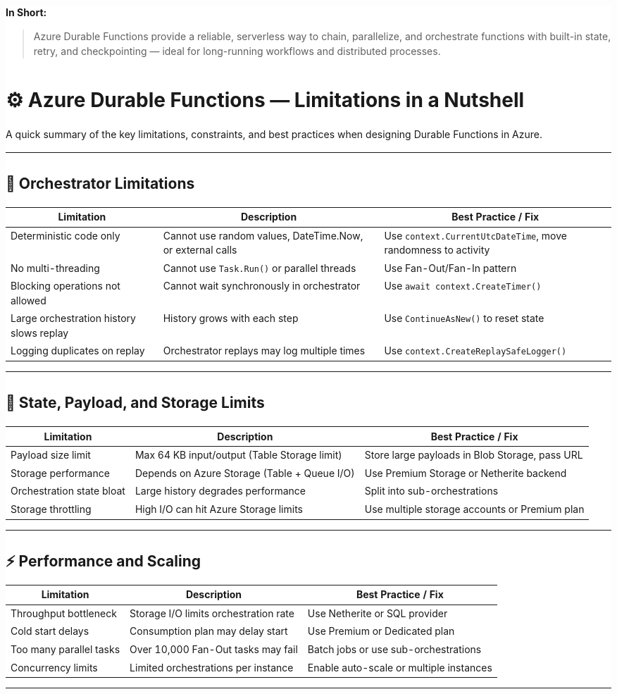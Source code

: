 
**In Short:**  
> Azure Durable Functions provide a reliable, serverless way to chain, parallelize, and orchestrate functions with built-in state, retry, and checkpointing — ideal for long-running workflows and distributed processes.


# ⚙️ Azure Durable Functions — Limitations in a Nutshell

A quick summary of the key limitations, constraints, and best practices when designing Durable Functions in Azure.

---

## 🧠 Orchestrator Limitations

| **Limitation** | **Description** | **Best Practice / Fix** |
|----------------|-----------------|--------------------------|
| Deterministic code only | Cannot use random values, DateTime.Now, or external calls | Use `context.CurrentUtcDateTime`, move randomness to activity |
| No multi-threading | Cannot use `Task.Run()` or parallel threads | Use Fan-Out/Fan-In pattern |
| Blocking operations not allowed | Cannot wait synchronously in orchestrator | Use `await context.CreateTimer()` |
| Large orchestration history slows replay | History grows with each step | Use `ContinueAsNew()` to reset state |
| Logging duplicates on replay | Orchestrator replays may log multiple times | Use `context.CreateReplaySafeLogger()` |

---

## 🧱 State, Payload, and Storage Limits

| **Limitation** | **Description** | **Best Practice / Fix** |
|----------------|-----------------|--------------------------|
| Payload size limit | Max 64 KB input/output (Table Storage limit) | Store large payloads in Blob Storage, pass URL |
| Storage performance | Depends on Azure Storage (Table + Queue I/O) | Use Premium Storage or Netherite backend |
| Orchestration state bloat | Large history degrades performance | Split into sub-orchestrations |
| Storage throttling | High I/O can hit Azure Storage limits | Use multiple storage accounts or Premium plan |

---

## ⚡ Performance and Scaling

| **Limitation** | **Description** | **Best Practice / Fix** |
|----------------|-----------------|--------------------------|
| Throughput bottleneck | Storage I/O limits orchestration rate | Use Netherite or SQL provider |
| Cold start delays | Consumption plan may delay start | Use Premium or Dedicated plan |
| Too many parallel tasks | Over 10,000 Fan-Out tasks may fail | Batch jobs or use sub-orchestrations |
| Concurrency limits | Limited orchestrations per instance | Enable auto-scale or multiple instances |

---